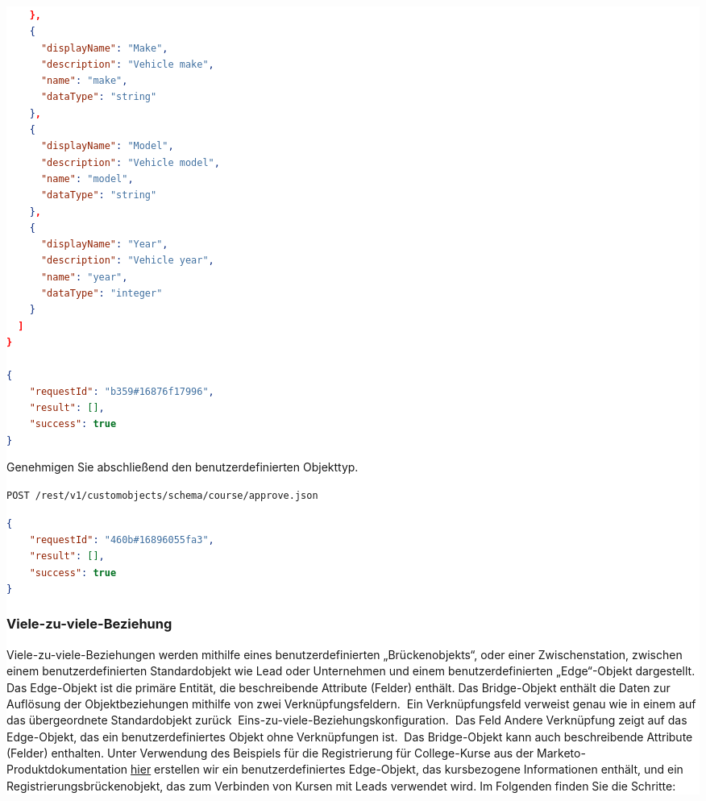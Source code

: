 ```json
    },
    {
      "displayName": "Make",
      "description": "Vehicle make",
      "name": "make",
      "dataType": "string"
    },
    {
      "displayName": "Model",
      "description": "Vehicle model",
      "name": "model",
      "dataType": "string"
    },
    {
      "displayName": "Year",
      "description": "Vehicle year",
      "name": "year",
      "dataType": "integer"
    }
  ]
}

{
    "requestId": "b359#16876f17996",
    "result": [],
    "success": true
}
```

Genehmigen Sie abschließend den benutzerdefinierten Objekttyp.

```
POST /rest/v1/customobjects/schema/course/approve.json
```

```json
{
    "requestId": "460b#16896055fa3",
    "result": [],
    "success": true
}
```

### Viele-zu-viele-Beziehung

Viele-zu-viele-Beziehungen werden mithilfe eines benutzerdefinierten „Brückenobjekts“, oder einer Zwischenstation, zwischen einem benutzerdefinierten Standardobjekt wie Lead oder Unternehmen und einem benutzerdefinierten „Edge“-Objekt dargestellt. Das Edge-Objekt ist die primäre Entität, die beschreibende Attribute (Felder) enthält. Das Bridge-Objekt enthält die Daten zur Auflösung der Objektbeziehungen mithilfe von zwei Verknüpfungsfeldern.  Ein Verknüpfungsfeld verweist genau wie in einem auf das übergeordnete Standardobjekt zurück  Eins-zu-viele-Beziehungskonfiguration.  Das Feld Andere Verknüpfung zeigt auf das Edge-Objekt, das ein benutzerdefiniertes Objekt ohne Verknüpfungen ist.  Das Bridge-Objekt kann auch beschreibende Attribute (Felder) enthalten. Unter Verwendung des Beispiels für die Registrierung für College-Kurse aus der Marketo-Produktdokumentation [hier](https://experienceleague.adobe.com/en/docs/marketo/using/product-docs/administration/marketo-custom-objects/add-marketo-custom-object-link-fields#AddMarketoCustomObjectLinkFields-CreateaLinkFieldforaOne-to-ManyStructure) erstellen wir ein benutzerdefiniertes Edge-Objekt, das kursbezogene Informationen enthält, und ein Registrierungsbrückenobjekt, das zum Verbinden von Kursen mit Leads verwendet wird. Im Folgenden finden Sie die Schritte:
